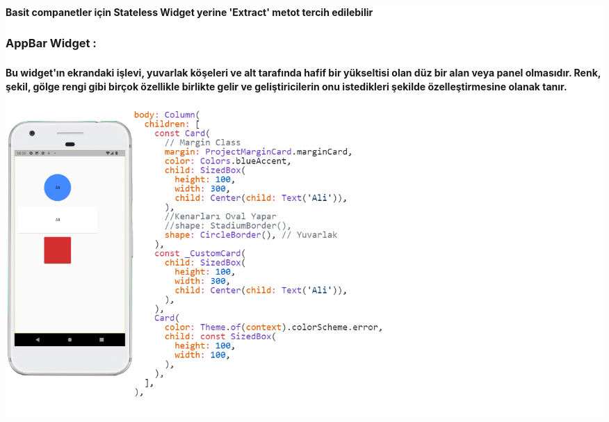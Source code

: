 ####  Basit companetler için Stateless Widget yerine 'Extract' metot tercih edilebilir


 ###  **AppBar Widget :**

 #### Bu widget'ın ekrandaki işlevi, yuvarlak köşeleri ve alt tarafında hafif bir yükseltisi olan düz bir alan veya panel olmasıdır. Renk, şekil, gölge rengi gibi birçok özellikle birlikte gelir ve geliştiricilerin onu istedikleri şekilde özelleştirmesine olanak tanır.

 <img src= assets/png/card.png
 width="550" /></a>